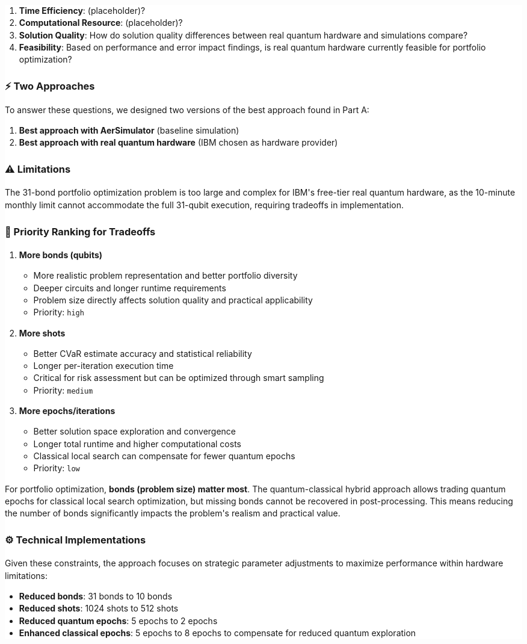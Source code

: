 1. **Time Efficiency**: (placeholder)?
2. **Computational Resource**: (placeholder)?
3. **Solution Quality**: How do solution quality differences between real quantum hardware and simulations compare?
4. **Feasibility**: Based on performance and error impact findings, is real quantum hardware currently feasible for portfolio optimization?

### ⚡ Two Approaches

To answer these questions, we designed two versions of the best approach found in Part A:

1. **Best approach with AerSimulator** (baseline simulation)
2. **Best approach with real quantum hardware** (IBM chosen as hardware provider)

### ⚠️ Limitations

The 31-bond portfolio optimization problem is too large and complex for IBM's free-tier real quantum hardware, as the 10-minute monthly limit cannot accommodate the full 31-qubit execution, requiring tradeoffs in implementation.

### 📌 Priority Ranking for Tradeoffs

1. **More bonds (qubits)**
    - More realistic problem representation and better portfolio diversity
    - Deeper circuits and longer runtime requirements
    - Problem size directly affects solution quality and practical applicability
    - Priority: `high`

2. **More shots**
    - Better CVaR estimate accuracy and statistical reliability
    - Longer per-iteration execution time
    - Critical for risk assessment but can be optimized through smart sampling
    - Priority: `medium`

3. **More epochs/iterations**
    - Better solution space exploration and convergence
    - Longer total runtime and higher computational costs
    - Classical local search can compensate for fewer quantum epochs
    - Priority: `low`

For portfolio optimization, **bonds (problem size) matter most**. The quantum-classical hybrid approach allows trading quantum epochs for classical local search optimization, but missing bonds cannot be recovered in post-processing. This means reducing the number of bonds significantly impacts the problem's realism and practical value.

### ⚙️ Technical Implementations

Given these constraints, the approach focuses on strategic parameter adjustments to maximize performance within hardware limitations:
- **Reduced bonds**: 31 bonds to 10 bonds
- **Reduced shots**: 1024 shots to 512 shots
- **Reduced quantum epochs**: 5 epochs to 2 epochs
- **Enhanced classical epochs**: 5 epochs to 8 epochs to compensate for reduced quantum exploration
